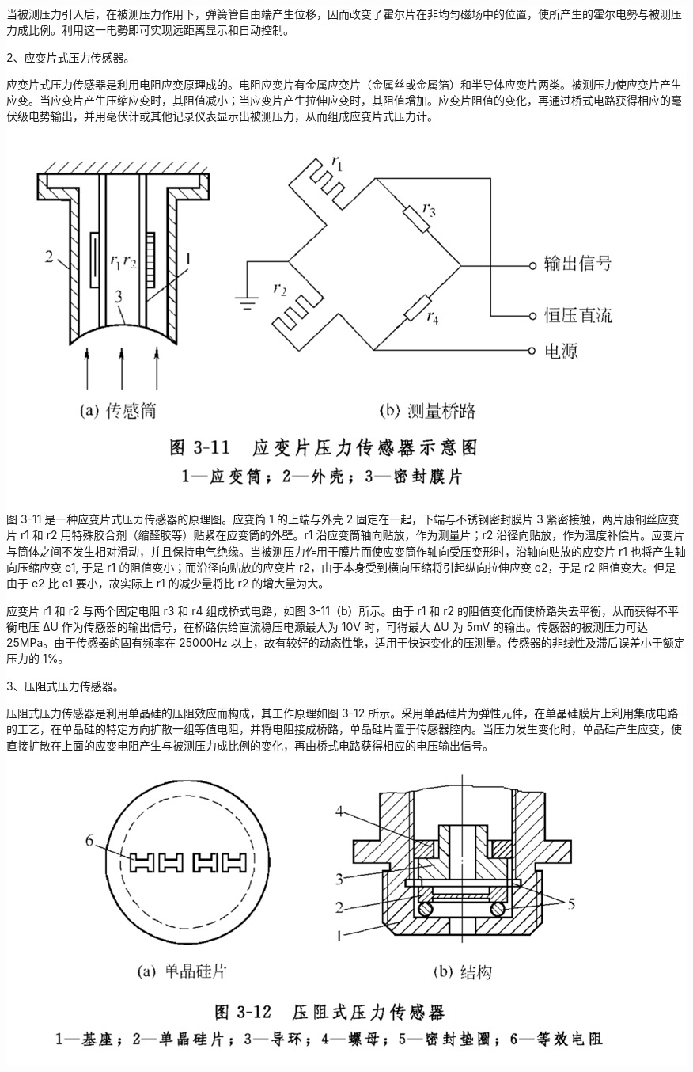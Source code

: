 
当被测压力引入后，在被测压力作用下，弹簧管自由端产生位移，因而改变了霍尔片在非均匀磁场中的位置，使所产生的霍尔电勢与被测压力成比例。利用这一电勢即可实现远距离显示和自动控制。

2、应变片式压力传感器。

应变片式压力传感器是利用电阻应变原理成的。电阻应变片有金属应变片（金属丝或金属箔）和半导体应变片两类。被测压力使应变片产生应变。当应变片产生压缩应变时，其阻值减小；当应变片产生拉伸应变时，其阻值增加。应变片阻值的变化，再通过桥式电路获得相应的毫伏级电势输出，并用毫伏计或其他记录仪表显示出被测压力，从而组成应变片式压力计。

![](./res/2021012.png)

图 3-11 是一种应变片式压カ传感器的原理图。应变筒 1 的上端与外壳 2 固定在一起，下端与不锈钢密封膜片 3 紧密接触，两片康铜丝应变片 r1 和 r2 用特殊胶合剂（缩醛胶等）贴紧在应变筒的外壁。r1 沿应变筒轴向贴放，作为测量片；r2 沿径向贴放，作为温度补偿片。应变片与筒体之间不发生相对滑动，并且保持电气绝缘。当被测压力作用于膜片而使应变筒作轴向受压变形时，沿轴向贴放的应变片 r1 也将产生轴向压缩应变 e1, 于是 r1 的阻值变小；而沿径向贴放的应变片 r2，由于本身受到横向压缩将引起纵向拉伸应变 e2，于是 r2 阻值变大。但是由于 e2 比 e1 要小，故实际上 r1 的减少量将比 r2 的增大量为大。

应变片 r1 和 r2 与两个固定电阻 r3 和 r4 组成桥式电路，如图 3-11（b）所示。由于 r1 和 r2 的阻值变化而使桥路失去平衡，从而获得不平衡电压 ΔU 作为传感器的输出信号，在桥路供给直流稳压电源最大为 10V 时，可得最大 ΔU 为 5mV 的输出。传感器的被测压力可达 25MPa。由于传感器的固有频率在 25000Hz 以上，故有较好的动态性能，适用于快速变化的压测量。传感器的非线性及滞后误差小于额定压力的 1%。

3、压阻式压力传感器。

压阻式压力传感器是利用单晶硅的压阻效应而构成，其工作原理如图 3-12 所示。采用单晶硅片为弹性元件，在单晶硅膜片上利用集成电路的工艺，在单晶硅的特定方向扩散一组等值电阻，并将电阻接成桥路，单晶硅片置于传感器腔内。当压力发生变化时，单晶硅产生应变，使直接扩散在上面的应变电阻产生与被测压力成比例的变化，再由桥式电路获得相应的电压输出信号。

![](./res/2021013.png)
